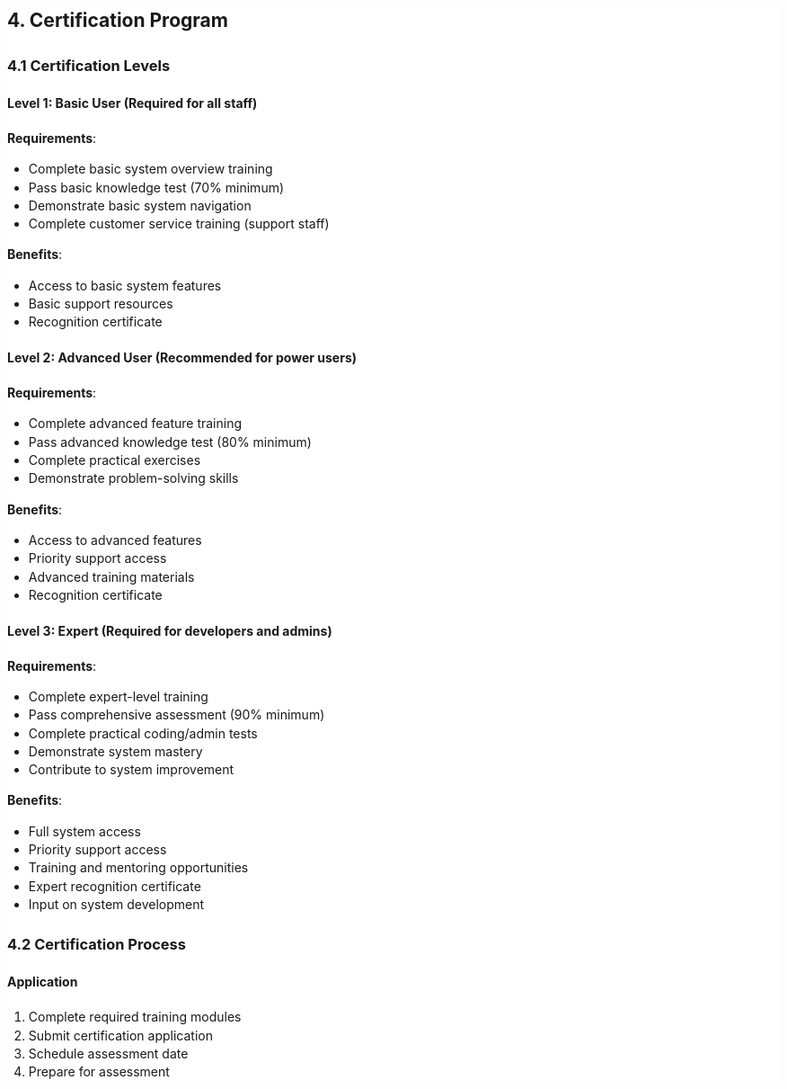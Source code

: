 ## 4. Certification Program

### 4.1 Certification Levels

#### Level 1: Basic User (Required for all staff)
**Requirements**:
- Complete basic system overview training
- Pass basic knowledge test (70% minimum)
- Demonstrate basic system navigation
- Complete customer service training (support staff)

**Benefits**:
- Access to basic system features
- Basic support resources
- Recognition certificate

#### Level 2: Advanced User (Recommended for power users)
**Requirements**:
- Complete advanced feature training
- Pass advanced knowledge test (80% minimum)
- Complete practical exercises
- Demonstrate problem-solving skills

**Benefits**:
- Access to advanced features
- Priority support access
- Advanced training materials
- Recognition certificate

#### Level 3: Expert (Required for developers and admins)
**Requirements**:
- Complete expert-level training
- Pass comprehensive assessment (90% minimum)
- Complete practical coding/admin tests
- Demonstrate system mastery
- Contribute to system improvement

**Benefits**:
- Full system access
- Priority support access
- Training and mentoring opportunities
- Expert recognition certificate
- Input on system development

### 4.2 Certification Process

#### Application
1. Complete required training modules
2. Submit certification application
3. Schedule assessment date
4. Prepare for assessment
